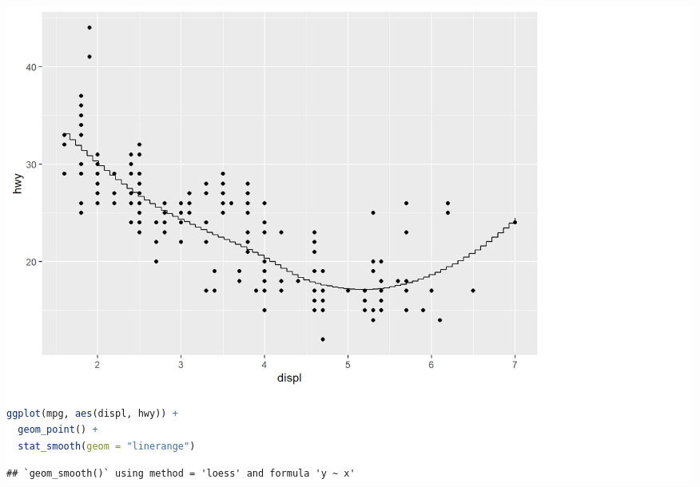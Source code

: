 <img src="/courses/tidyverse/dia3_files/figure-html/unnamed-chunk-48-2.png" width="672" />

```r
ggplot(mpg, aes(displ, hwy)) + 
  geom_point() +
  stat_smooth(geom = "linerange")
```

```
## `geom_smooth()` using method = 'loess' and formula 'y ~ x'
```
